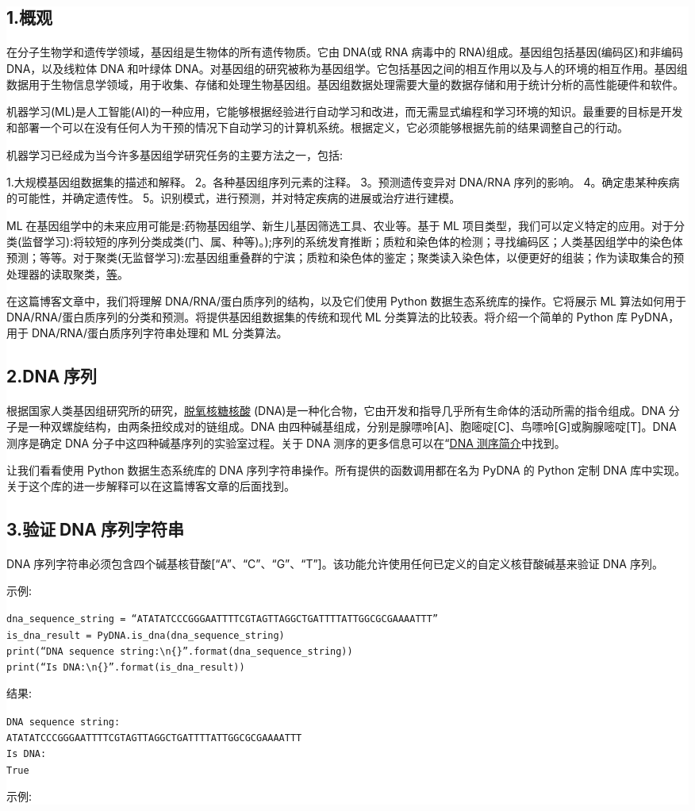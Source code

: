 ## 1.概观

在分子生物学和遗传学领域，基因组是生物体的所有遗传物质。它由 DNA(或 RNA 病毒中的 RNA)组成。基因组包括基因(编码区)和非编码 DNA，以及线粒体 DNA 和叶绿体 DNA。对基因组的研究被称为基因组学。它包括基因之间的相互作用以及与人的环境的相互作用。基因组数据用于生物信息学领域，用于收集、存储和处理生物基因组。基因组数据处理需要大量的数据存储和用于统计分析的高性能硬件和软件。

机器学习(ML)是人工智能(AI)的一种应用，它能够根据经验进行自动学习和改进，而无需显式编程和学习环境的知识。最重要的目标是开发和部署一个可以在没有任何人为干预的情况下自动学习的计算机系统。根据定义，它必须能够根据先前的结果调整自己的行动。

机器学习已经成为当今许多基因组学研究任务的主要方法之一，包括:

1.大规模基因组数据集的描述和解释。
2。各种基因组序列元素的注释。
3。预测遗传变异对 DNA/RNA 序列的影响。
4。确定患某种疾病的可能性，并确定遗传性。
5。识别模式，进行预测，并对特定疾病的进展或治疗进行建模。

ML 在基因组学中的未来应用可能是:药物基因组学、新生儿基因筛选工具、农业等。基于 ML 项目类型，我们可以定义特定的应用。对于分类(监督学习):将较短的序列分类成类(门、属、种等)。);序列的系统发育推断；质粒和染色体的检测；寻找编码区；人类基因组学中的染色体预测；等等。对于聚类(无监督学习):宏基因组重叠群的宁滨；质粒和染色体的鉴定；聚类读入染色体，以便更好的组装；作为读取集合的预处理器的读取聚类，[等](https://towardsdatascience.com/machine-learning-for-genomics-c02270a51795)。

在这篇博客文章中，我们将理解 DNA/RNA/蛋白质序列的结构，以及它们使用 Python 数据生态系统库的操作。它将展示 ML 算法如何用于 DNA/RNA/蛋白质序列的分类和预测。将提供基因组数据集的传统和现代 ML 分类算法的比较表。将介绍一个简单的 Python 库 PyDNA，用于 DNA/RNA/蛋白质序列字符串处理和 ML 分类算法。

## 2.DNA 序列

根据国家人类基因组研究所的研究，[脱氧核糖核酸](https://www.genome.gov/genetics-glossary/Deoxyribonucleic-Acid) (DNA)是一种化合物，它由开发和指导几乎所有生命体的活动所需的指令组成。DNA 分子是一种双螺旋结构，由两条扭绞成对的链组成。DNA 由四种碱基组成，分别是腺嘌呤[A]、胞嘧啶[C]、鸟嘌呤[G]或胸腺嘧啶[T]。DNA 测序是确定 DNA 分子中这四种碱基序列的实验室过程。关于 DNA 测序的更多信息可以在“[DNA 测序简介](https://www.illumina.com/techniques/sequencing/dna-sequencing.html)中找到。

让我们看看使用 Python 数据生态系统库的 DNA 序列字符串操作。所有提供的函数调用都在名为 PyDNA 的 Python 定制 DNA 库中实现。关于这个库的进一步解释可以在这篇博客文章的后面找到。

## 3.验证 DNA 序列字符串

DNA 序列字符串必须包含四个碱基核苷酸[“A”、“C”、“G”、“T”]。该功能允许使用任何已定义的自定义核苷酸碱基来验证 DNA 序列。

示例:

```
dna_sequence_string = “ATATATCCCGGGAATTTTCGTAGTTAGGCTGATTTTATTGGCGCGAAAATTT”
is_dna_result = PyDNA.is_dna(dna_sequence_string)
print(“DNA sequence string:\n{}”.format(dna_sequence_string))
print(“Is DNA:\n{}”.format(is_dna_result))
```

结果:

```
DNA sequence string:
ATATATCCCGGGAATTTTCGTAGTTAGGCTGATTTTATTGGCGCGAAAATTT
Is DNA:
True
```

示例:
